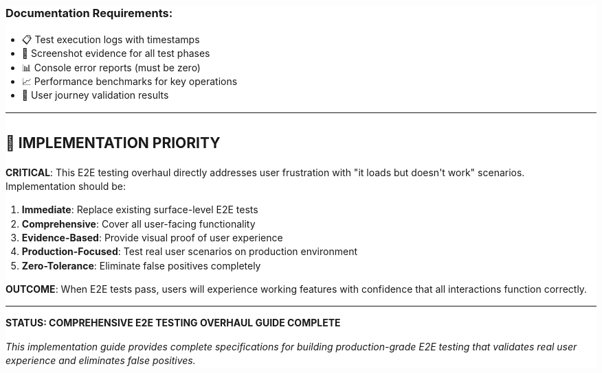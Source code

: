 ### **Documentation Requirements:**
- 📋 Test execution logs with timestamps
- 📸 Screenshot evidence for all test phases
- 📊 Console error reports (must be zero)
- 📈 Performance benchmarks for key operations
- 📝 User journey validation results

---

## 🚀 IMPLEMENTATION PRIORITY

**CRITICAL**: This E2E testing overhaul directly addresses user frustration with "it loads but doesn't work" scenarios. Implementation should be:

1. **Immediate**: Replace existing surface-level E2E tests
2. **Comprehensive**: Cover all user-facing functionality
3. **Evidence-Based**: Provide visual proof of user experience
4. **Production-Focused**: Test real user scenarios on production environment
5. **Zero-Tolerance**: Eliminate false positives completely

**OUTCOME**: When E2E tests pass, users will experience working features with confidence that all interactions function correctly.

---

**STATUS: COMPREHENSIVE E2E TESTING OVERHAUL GUIDE COMPLETE**

*This implementation guide provides complete specifications for building production-grade E2E testing that validates real user experience and eliminates false positives.*